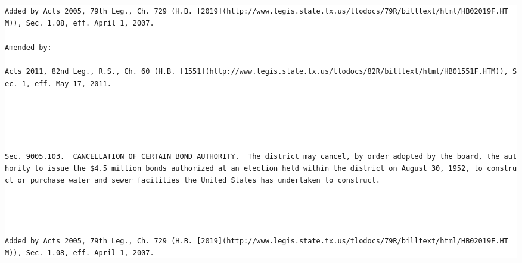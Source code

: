     Added by Acts 2005, 79th Leg., Ch. 729 (H.B. [2019](http://www.legis.state.tx.us/tlodocs/79R/billtext/html/HB02019F.HTM)), Sec. 1.08, eff. April 1, 2007.
    
    Amended by: 
    
    Acts 2011, 82nd Leg., R.S., Ch. 60 (H.B. [1551](http://www.legis.state.tx.us/tlodocs/82R/billtext/html/HB01551F.HTM)), Sec. 1, eff. May 17, 2011.
    
    
    
    
    
    Sec. 9005.103.  CANCELLATION OF CERTAIN BOND AUTHORITY.  The district may cancel, by order adopted by the board, the authority to issue the $4.5 million bonds authorized at an election held within the district on August 30, 1952, to construct or purchase water and sewer facilities the United States has undertaken to construct.
    
    
    
    
    Added by Acts 2005, 79th Leg., Ch. 729 (H.B. [2019](http://www.legis.state.tx.us/tlodocs/79R/billtext/html/HB02019F.HTM)), Sec. 1.08, eff. April 1, 2007.
    
    
    
    
    				
